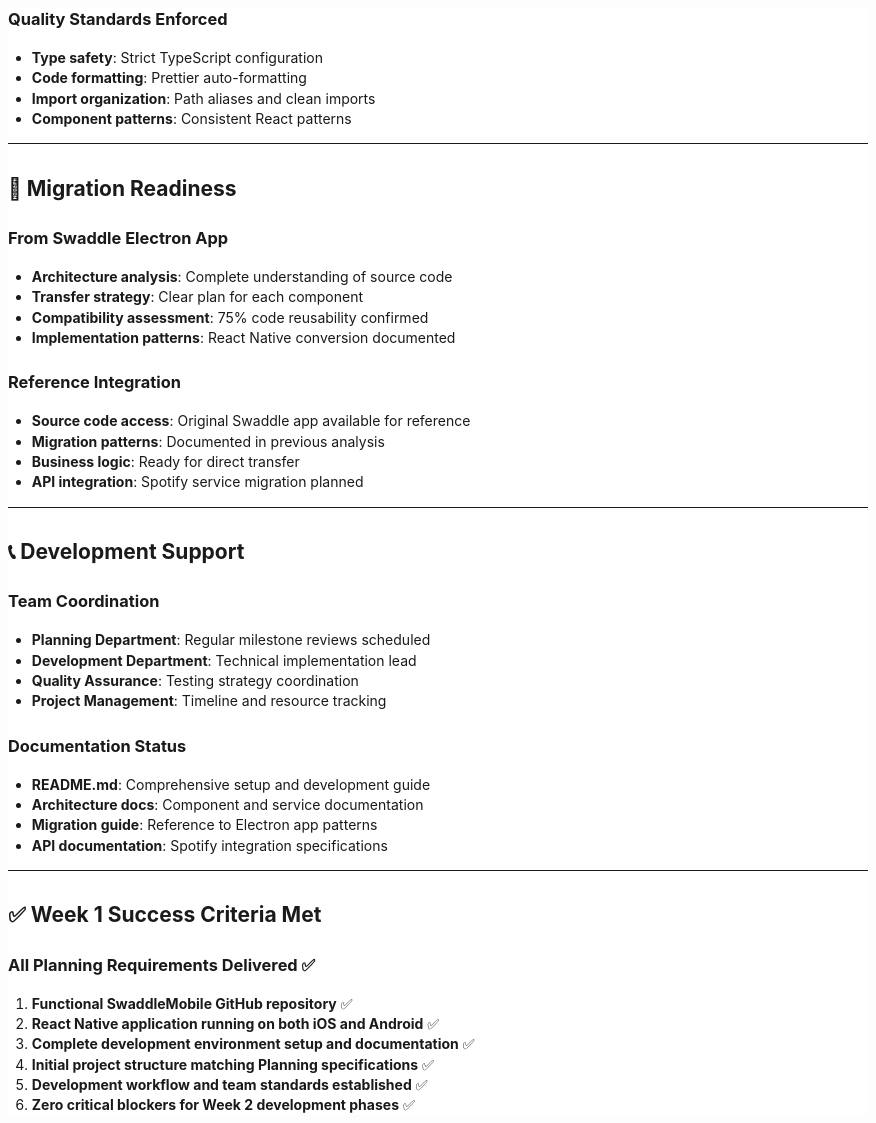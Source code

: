 ### Quality Standards Enforced
- **Type safety**: Strict TypeScript configuration
- **Code formatting**: Prettier auto-formatting
- **Import organization**: Path aliases and clean imports
- **Component patterns**: Consistent React patterns

---

## 🔄 Migration Readiness

### From Swaddle Electron App
- **Architecture analysis**: Complete understanding of source code
- **Transfer strategy**: Clear plan for each component
- **Compatibility assessment**: 75% code reusability confirmed
- **Implementation patterns**: React Native conversion documented

### Reference Integration
- **Source code access**: Original Swaddle app available for reference
- **Migration patterns**: Documented in previous analysis
- **Business logic**: Ready for direct transfer
- **API integration**: Spotify service migration planned

---

## 📞 Development Support

### Team Coordination
- **Planning Department**: Regular milestone reviews scheduled
- **Development Department**: Technical implementation lead
- **Quality Assurance**: Testing strategy coordination
- **Project Management**: Timeline and resource tracking

### Documentation Status
- **README.md**: Comprehensive setup and development guide
- **Architecture docs**: Component and service documentation
- **Migration guide**: Reference to Electron app patterns
- **API documentation**: Spotify integration specifications

---

## ✅ Week 1 Success Criteria Met

### All Planning Requirements Delivered ✅
1. **Functional SwaddleMobile GitHub repository** ✅
2. **React Native application running on both iOS and Android** ✅
3. **Complete development environment setup and documentation** ✅
4. **Initial project structure matching Planning specifications** ✅
5. **Development workflow and team standards established** ✅
6. **Zero critical blockers for Week 2 development phases** ✅
